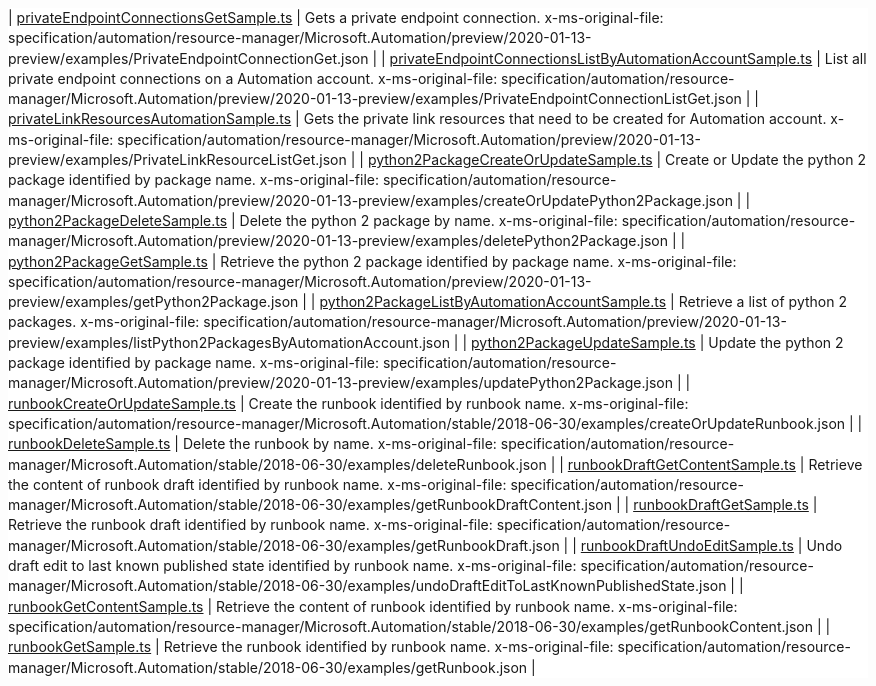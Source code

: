 | [privateEndpointConnectionsGetSample.ts][privateendpointconnectionsgetsample]                                           | Gets a private endpoint connection. x-ms-original-file: specification/automation/resource-manager/Microsoft.Automation/preview/2020-01-13-preview/examples/PrivateEndpointConnectionGet.json                                                                        |
| [privateEndpointConnectionsListByAutomationAccountSample.ts][privateendpointconnectionslistbyautomationaccountsample]   | List all private endpoint connections on a Automation account. x-ms-original-file: specification/automation/resource-manager/Microsoft.Automation/preview/2020-01-13-preview/examples/PrivateEndpointConnectionListGet.json                                         |
| [privateLinkResourcesAutomationSample.ts][privatelinkresourcesautomationsample]                                         | Gets the private link resources that need to be created for Automation account. x-ms-original-file: specification/automation/resource-manager/Microsoft.Automation/preview/2020-01-13-preview/examples/PrivateLinkResourceListGet.json                              |
| [python2PackageCreateOrUpdateSample.ts][python2packagecreateorupdatesample]                                             | Create or Update the python 2 package identified by package name. x-ms-original-file: specification/automation/resource-manager/Microsoft.Automation/preview/2020-01-13-preview/examples/createOrUpdatePython2Package.json                                          |
| [python2PackageDeleteSample.ts][python2packagedeletesample]                                                             | Delete the python 2 package by name. x-ms-original-file: specification/automation/resource-manager/Microsoft.Automation/preview/2020-01-13-preview/examples/deletePython2Package.json                                                                               |
| [python2PackageGetSample.ts][python2packagegetsample]                                                                   | Retrieve the python 2 package identified by package name. x-ms-original-file: specification/automation/resource-manager/Microsoft.Automation/preview/2020-01-13-preview/examples/getPython2Package.json                                                             |
| [python2PackageListByAutomationAccountSample.ts][python2packagelistbyautomationaccountsample]                           | Retrieve a list of python 2 packages. x-ms-original-file: specification/automation/resource-manager/Microsoft.Automation/preview/2020-01-13-preview/examples/listPython2PackagesByAutomationAccount.json                                                            |
| [python2PackageUpdateSample.ts][python2packageupdatesample]                                                             | Update the python 2 package identified by package name. x-ms-original-file: specification/automation/resource-manager/Microsoft.Automation/preview/2020-01-13-preview/examples/updatePython2Package.json                                                            |
| [runbookCreateOrUpdateSample.ts][runbookcreateorupdatesample]                                                           | Create the runbook identified by runbook name. x-ms-original-file: specification/automation/resource-manager/Microsoft.Automation/stable/2018-06-30/examples/createOrUpdateRunbook.json                                                                             |
| [runbookDeleteSample.ts][runbookdeletesample]                                                                           | Delete the runbook by name. x-ms-original-file: specification/automation/resource-manager/Microsoft.Automation/stable/2018-06-30/examples/deleteRunbook.json                                                                                                        |
| [runbookDraftGetContentSample.ts][runbookdraftgetcontentsample]                                                         | Retrieve the content of runbook draft identified by runbook name. x-ms-original-file: specification/automation/resource-manager/Microsoft.Automation/stable/2018-06-30/examples/getRunbookDraftContent.json                                                         |
| [runbookDraftGetSample.ts][runbookdraftgetsample]                                                                       | Retrieve the runbook draft identified by runbook name. x-ms-original-file: specification/automation/resource-manager/Microsoft.Automation/stable/2018-06-30/examples/getRunbookDraft.json                                                                           |
| [runbookDraftUndoEditSample.ts][runbookdraftundoeditsample]                                                             | Undo draft edit to last known published state identified by runbook name. x-ms-original-file: specification/automation/resource-manager/Microsoft.Automation/stable/2018-06-30/examples/undoDraftEditToLastKnownPublishedState.json                                 |
| [runbookGetContentSample.ts][runbookgetcontentsample]                                                                   | Retrieve the content of runbook identified by runbook name. x-ms-original-file: specification/automation/resource-manager/Microsoft.Automation/stable/2018-06-30/examples/getRunbookContent.json                                                                    |
| [runbookGetSample.ts][runbookgetsample]                                                                                 | Retrieve the runbook identified by runbook name. x-ms-original-file: specification/automation/resource-manager/Microsoft.Automation/stable/2018-06-30/examples/getRunbook.json                                                                                      |

[activitygetsample]: https://github.com/Azure/azure-sdk-for-js/blob/main/sdk/automation/arm-automation/samples/v11-beta/typescript/src/activityGetSample.ts
[activitylistbymodulesample]: https://github.com/Azure/azure-sdk-for-js/blob/main/sdk/automation/arm-automation/samples/v11-beta/typescript/src/activityListByModuleSample.ts
[agentregistrationinformationgetsample]: https://github.com/Azure/azure-sdk-for-js/blob/main/sdk/automation/arm-automation/samples/v11-beta/typescript/src/agentRegistrationInformationGetSample.ts
[agentregistrationinformationregeneratekeysample]: https://github.com/Azure/azure-sdk-for-js/blob/main/sdk/automation/arm-automation/samples/v11-beta/typescript/src/agentRegistrationInformationRegenerateKeySample.ts
[automationaccountcreateorupdatesample]: https://github.com/Azure/azure-sdk-for-js/blob/main/sdk/automation/arm-automation/samples/v11-beta/typescript/src/automationAccountCreateOrUpdateSample.ts
[automationaccountdeletesample]: https://github.com/Azure/azure-sdk-for-js/blob/main/sdk/automation/arm-automation/samples/v11-beta/typescript/src/automationAccountDeleteSample.ts
[automationaccountgetsample]: https://github.com/Azure/azure-sdk-for-js/blob/main/sdk/automation/arm-automation/samples/v11-beta/typescript/src/automationAccountGetSample.ts
[automationaccountlistbyresourcegroupsample]: https://github.com/Azure/azure-sdk-for-js/blob/main/sdk/automation/arm-automation/samples/v11-beta/typescript/src/automationAccountListByResourceGroupSample.ts
[automationaccountlistsample]: https://github.com/Azure/azure-sdk-for-js/blob/main/sdk/automation/arm-automation/samples/v11-beta/typescript/src/automationAccountListSample.ts
[automationaccountupdatesample]: https://github.com/Azure/azure-sdk-for-js/blob/main/sdk/automation/arm-automation/samples/v11-beta/typescript/src/automationAccountUpdateSample.ts
[certificatecreateorupdatesample]: https://github.com/Azure/azure-sdk-for-js/blob/main/sdk/automation/arm-automation/samples/v11-beta/typescript/src/certificateCreateOrUpdateSample.ts
[certificatedeletesample]: https://github.com/Azure/azure-sdk-for-js/blob/main/sdk/automation/arm-automation/samples/v11-beta/typescript/src/certificateDeleteSample.ts
[certificategetsample]: https://github.com/Azure/azure-sdk-for-js/blob/main/sdk/automation/arm-automation/samples/v11-beta/typescript/src/certificateGetSample.ts
[certificatelistbyautomationaccountsample]: https://github.com/Azure/azure-sdk-for-js/blob/main/sdk/automation/arm-automation/samples/v11-beta/typescript/src/certificateListByAutomationAccountSample.ts
[certificateupdatesample]: https://github.com/Azure/azure-sdk-for-js/blob/main/sdk/automation/arm-automation/samples/v11-beta/typescript/src/certificateUpdateSample.ts
[connectioncreateorupdatesample]: https://github.com/Azure/azure-sdk-for-js/blob/main/sdk/automation/arm-automation/samples/v11-beta/typescript/src/connectionCreateOrUpdateSample.ts
[connectiondeletesample]: https://github.com/Azure/azure-sdk-for-js/blob/main/sdk/automation/arm-automation/samples/v11-beta/typescript/src/connectionDeleteSample.ts
[connectiongetsample]: https://github.com/Azure/azure-sdk-for-js/blob/main/sdk/automation/arm-automation/samples/v11-beta/typescript/src/connectionGetSample.ts
[connectionlistbyautomationaccountsample]: https://github.com/Azure/azure-sdk-for-js/blob/main/sdk/automation/arm-automation/samples/v11-beta/typescript/src/connectionListByAutomationAccountSample.ts
[connectiontypecreateorupdatesample]: https://github.com/Azure/azure-sdk-for-js/blob/main/sdk/automation/arm-automation/samples/v11-beta/typescript/src/connectionTypeCreateOrUpdateSample.ts
[connectiontypedeletesample]: https://github.com/Azure/azure-sdk-for-js/blob/main/sdk/automation/arm-automation/samples/v11-beta/typescript/src/connectionTypeDeleteSample.ts
[connectiontypegetsample]: https://github.com/Azure/azure-sdk-for-js/blob/main/sdk/automation/arm-automation/samples/v11-beta/typescript/src/connectionTypeGetSample.ts
[connectiontypelistbyautomationaccountsample]: https://github.com/Azure/azure-sdk-for-js/blob/main/sdk/automation/arm-automation/samples/v11-beta/typescript/src/connectionTypeListByAutomationAccountSample.ts
[connectionupdatesample]: https://github.com/Azure/azure-sdk-for-js/blob/main/sdk/automation/arm-automation/samples/v11-beta/typescript/src/connectionUpdateSample.ts
[convertgraphrunbookcontentsample]: https://github.com/Azure/azure-sdk-for-js/blob/main/sdk/automation/arm-automation/samples/v11-beta/typescript/src/convertGraphRunbookContentSample.ts
[credentialcreateorupdatesample]: https://github.com/Azure/azure-sdk-for-js/blob/main/sdk/automation/arm-automation/samples/v11-beta/typescript/src/credentialCreateOrUpdateSample.ts
[credentialdeletesample]: https://github.com/Azure/azure-sdk-for-js/blob/main/sdk/automation/arm-automation/samples/v11-beta/typescript/src/credentialDeleteSample.ts
[credentialgetsample]: https://github.com/Azure/azure-sdk-for-js/blob/main/sdk/automation/arm-automation/samples/v11-beta/typescript/src/credentialGetSample.ts
[credentiallistbyautomationaccountsample]: https://github.com/Azure/azure-sdk-for-js/blob/main/sdk/automation/arm-automation/samples/v11-beta/typescript/src/credentialListByAutomationAccountSample.ts
[credentialupdatesample]: https://github.com/Azure/azure-sdk-for-js/blob/main/sdk/automation/arm-automation/samples/v11-beta/typescript/src/credentialUpdateSample.ts
[deletedautomationaccountslistbysubscriptionsample]: https://github.com/Azure/azure-sdk-for-js/blob/main/sdk/automation/arm-automation/samples/v11-beta/typescript/src/deletedAutomationAccountsListBySubscriptionSample.ts
[dsccompilationjobcreatesample]: https://github.com/Azure/azure-sdk-for-js/blob/main/sdk/automation/arm-automation/samples/v11-beta/typescript/src/dscCompilationJobCreateSample.ts
[dsccompilationjobgetsample]: https://github.com/Azure/azure-sdk-for-js/blob/main/sdk/automation/arm-automation/samples/v11-beta/typescript/src/dscCompilationJobGetSample.ts
[dsccompilationjobgetstreamsample]: https://github.com/Azure/azure-sdk-for-js/blob/main/sdk/automation/arm-automation/samples/v11-beta/typescript/src/dscCompilationJobGetStreamSample.ts
[dsccompilationjoblistbyautomationaccountsample]: https://github.com/Azure/azure-sdk-for-js/blob/main/sdk/automation/arm-automation/samples/v11-beta/typescript/src/dscCompilationJobListByAutomationAccountSample.ts
[dsccompilationjobstreamlistbyjobsample]: https://github.com/Azure/azure-sdk-for-js/blob/main/sdk/automation/arm-automation/samples/v11-beta/typescript/src/dscCompilationJobStreamListByJobSample.ts
[dscconfigurationdeletesample]: https://github.com/Azure/azure-sdk-for-js/blob/main/sdk/automation/arm-automation/samples/v11-beta/typescript/src/dscConfigurationDeleteSample.ts
[dscconfigurationgetcontentsample]: https://github.com/Azure/azure-sdk-for-js/blob/main/sdk/automation/arm-automation/samples/v11-beta/typescript/src/dscConfigurationGetContentSample.ts
[dscconfigurationgetsample]: https://github.com/Azure/azure-sdk-for-js/blob/main/sdk/automation/arm-automation/samples/v11-beta/typescript/src/dscConfigurationGetSample.ts
[dscconfigurationlistbyautomationaccountsample]: https://github.com/Azure/azure-sdk-for-js/blob/main/sdk/automation/arm-automation/samples/v11-beta/typescript/src/dscConfigurationListByAutomationAccountSample.ts
[dscnodeconfigurationcreateorupdatesample]: https://github.com/Azure/azure-sdk-for-js/blob/main/sdk/automation/arm-automation/samples/v11-beta/typescript/src/dscNodeConfigurationCreateOrUpdateSample.ts
[dscnodeconfigurationdeletesample]: https://github.com/Azure/azure-sdk-for-js/blob/main/sdk/automation/arm-automation/samples/v11-beta/typescript/src/dscNodeConfigurationDeleteSample.ts
[dscnodeconfigurationgetsample]: https://github.com/Azure/azure-sdk-for-js/blob/main/sdk/automation/arm-automation/samples/v11-beta/typescript/src/dscNodeConfigurationGetSample.ts
[dscnodeconfigurationlistbyautomationaccountsample]: https://github.com/Azure/azure-sdk-for-js/blob/main/sdk/automation/arm-automation/samples/v11-beta/typescript/src/dscNodeConfigurationListByAutomationAccountSample.ts
[dscnodedeletesample]: https://github.com/Azure/azure-sdk-for-js/blob/main/sdk/automation/arm-automation/samples/v11-beta/typescript/src/dscNodeDeleteSample.ts
[dscnodegetsample]: https://github.com/Azure/azure-sdk-for-js/blob/main/sdk/automation/arm-automation/samples/v11-beta/typescript/src/dscNodeGetSample.ts
[dscnodelistbyautomationaccountsample]: https://github.com/Azure/azure-sdk-for-js/blob/main/sdk/automation/arm-automation/samples/v11-beta/typescript/src/dscNodeListByAutomationAccountSample.ts
[dscnodeupdatesample]: https://github.com/Azure/azure-sdk-for-js/blob/main/sdk/automation/arm-automation/samples/v11-beta/typescript/src/dscNodeUpdateSample.ts
[fieldslistbytypesample]: https://github.com/Azure/azure-sdk-for-js/blob/main/sdk/automation/arm-automation/samples/v11-beta/typescript/src/fieldsListByTypeSample.ts
[hybridrunbookworkergroupcreatesample]: https://github.com/Azure/azure-sdk-for-js/blob/main/sdk/automation/arm-automation/samples/v11-beta/typescript/src/hybridRunbookWorkerGroupCreateSample.ts
[hybridrunbookworkergroupdeletesample]: https://github.com/Azure/azure-sdk-for-js/blob/main/sdk/automation/arm-automation/samples/v11-beta/typescript/src/hybridRunbookWorkerGroupDeleteSample.ts
[hybridrunbookworkergroupgetsample]: https://github.com/Azure/azure-sdk-for-js/blob/main/sdk/automation/arm-automation/samples/v11-beta/typescript/src/hybridRunbookWorkerGroupGetSample.ts
[hybridrunbookworkergrouplistbyautomationaccountsample]: https://github.com/Azure/azure-sdk-for-js/blob/main/sdk/automation/arm-automation/samples/v11-beta/typescript/src/hybridRunbookWorkerGroupListByAutomationAccountSample.ts
[hybridrunbookworkergroupupdatesample]: https://github.com/Azure/azure-sdk-for-js/blob/main/sdk/automation/arm-automation/samples/v11-beta/typescript/src/hybridRunbookWorkerGroupUpdateSample.ts
[hybridrunbookworkerscreatesample]: https://github.com/Azure/azure-sdk-for-js/blob/main/sdk/automation/arm-automation/samples/v11-beta/typescript/src/hybridRunbookWorkersCreateSample.ts
[hybridrunbookworkersdeletesample]: https://github.com/Azure/azure-sdk-for-js/blob/main/sdk/automation/arm-automation/samples/v11-beta/typescript/src/hybridRunbookWorkersDeleteSample.ts
[hybridrunbookworkersgetsample]: https://github.com/Azure/azure-sdk-for-js/blob/main/sdk/automation/arm-automation/samples/v11-beta/typescript/src/hybridRunbookWorkersGetSample.ts
[hybridrunbookworkerslistbyhybridrunbookworkergroupsample]: https://github.com/Azure/azure-sdk-for-js/blob/main/sdk/automation/arm-automation/samples/v11-beta/typescript/src/hybridRunbookWorkersListByHybridRunbookWorkerGroupSample.ts
[hybridrunbookworkersmovesample]: https://github.com/Azure/azure-sdk-for-js/blob/main/sdk/automation/arm-automation/samples/v11-beta/typescript/src/hybridRunbookWorkersMoveSample.ts
[jobcreatesample]: https://github.com/Azure/azure-sdk-for-js/blob/main/sdk/automation/arm-automation/samples/v11-beta/typescript/src/jobCreateSample.ts
[jobgetoutputsample]: https://github.com/Azure/azure-sdk-for-js/blob/main/sdk/automation/arm-automation/samples/v11-beta/typescript/src/jobGetOutputSample.ts
[jobgetrunbookcontentsample]: https://github.com/Azure/azure-sdk-for-js/blob/main/sdk/automation/arm-automation/samples/v11-beta/typescript/src/jobGetRunbookContentSample.ts
[jobgetsample]: https://github.com/Azure/azure-sdk-for-js/blob/main/sdk/automation/arm-automation/samples/v11-beta/typescript/src/jobGetSample.ts
[joblistbyautomationaccountsample]: https://github.com/Azure/azure-sdk-for-js/blob/main/sdk/automation/arm-automation/samples/v11-beta/typescript/src/jobListByAutomationAccountSample.ts
[jobresumesample]: https://github.com/Azure/azure-sdk-for-js/blob/main/sdk/automation/arm-automation/samples/v11-beta/typescript/src/jobResumeSample.ts
[jobschedulecreatesample]: https://github.com/Azure/azure-sdk-for-js/blob/main/sdk/automation/arm-automation/samples/v11-beta/typescript/src/jobScheduleCreateSample.ts
[jobscheduledeletesample]: https://github.com/Azure/azure-sdk-for-js/blob/main/sdk/automation/arm-automation/samples/v11-beta/typescript/src/jobScheduleDeleteSample.ts
[jobschedulegetsample]: https://github.com/Azure/azure-sdk-for-js/blob/main/sdk/automation/arm-automation/samples/v11-beta/typescript/src/jobScheduleGetSample.ts
[jobschedulelistbyautomationaccountsample]: https://github.com/Azure/azure-sdk-for-js/blob/main/sdk/automation/arm-automation/samples/v11-beta/typescript/src/jobScheduleListByAutomationAccountSample.ts
[jobstopsample]: https://github.com/Azure/azure-sdk-for-js/blob/main/sdk/automation/arm-automation/samples/v11-beta/typescript/src/jobStopSample.ts
[jobstreamgetsample]: https://github.com/Azure/azure-sdk-for-js/blob/main/sdk/automation/arm-automation/samples/v11-beta/typescript/src/jobStreamGetSample.ts
[jobstreamlistbyjobsample]: https://github.com/Azure/azure-sdk-for-js/blob/main/sdk/automation/arm-automation/samples/v11-beta/typescript/src/jobStreamListByJobSample.ts
[jobsuspendsample]: https://github.com/Azure/azure-sdk-for-js/blob/main/sdk/automation/arm-automation/samples/v11-beta/typescript/src/jobSuspendSample.ts
[keyslistbyautomationaccountsample]: https://github.com/Azure/azure-sdk-for-js/blob/main/sdk/automation/arm-automation/samples/v11-beta/typescript/src/keysListByAutomationAccountSample.ts
[linkedworkspacegetsample]: https://github.com/Azure/azure-sdk-for-js/blob/main/sdk/automation/arm-automation/samples/v11-beta/typescript/src/linkedWorkspaceGetSample.ts
[modulecreateorupdatesample]: https://github.com/Azure/azure-sdk-for-js/blob/main/sdk/automation/arm-automation/samples/v11-beta/typescript/src/moduleCreateOrUpdateSample.ts
[moduledeletesample]: https://github.com/Azure/azure-sdk-for-js/blob/main/sdk/automation/arm-automation/samples/v11-beta/typescript/src/moduleDeleteSample.ts
[modulegetsample]: https://github.com/Azure/azure-sdk-for-js/blob/main/sdk/automation/arm-automation/samples/v11-beta/typescript/src/moduleGetSample.ts
[modulelistbyautomationaccountsample]: https://github.com/Azure/azure-sdk-for-js/blob/main/sdk/automation/arm-automation/samples/v11-beta/typescript/src/moduleListByAutomationAccountSample.ts
[moduleupdatesample]: https://github.com/Azure/azure-sdk-for-js/blob/main/sdk/automation/arm-automation/samples/v11-beta/typescript/src/moduleUpdateSample.ts
[nodecountinformationgetsample]: https://github.com/Azure/azure-sdk-for-js/blob/main/sdk/automation/arm-automation/samples/v11-beta/typescript/src/nodeCountInformationGetSample.ts
[nodereportsgetcontentsample]: https://github.com/Azure/azure-sdk-for-js/blob/main/sdk/automation/arm-automation/samples/v11-beta/typescript/src/nodeReportsGetContentSample.ts
[nodereportsgetsample]: https://github.com/Azure/azure-sdk-for-js/blob/main/sdk/automation/arm-automation/samples/v11-beta/typescript/src/nodeReportsGetSample.ts
[nodereportslistbynodesample]: https://github.com/Azure/azure-sdk-for-js/blob/main/sdk/automation/arm-automation/samples/v11-beta/typescript/src/nodeReportsListByNodeSample.ts
[objectdatatypeslistfieldsbymoduleandtypesample]: https://github.com/Azure/azure-sdk-for-js/blob/main/sdk/automation/arm-automation/samples/v11-beta/typescript/src/objectDataTypesListFieldsByModuleAndTypeSample.ts
[objectdatatypeslistfieldsbytypesample]: https://github.com/Azure/azure-sdk-for-js/blob/main/sdk/automation/arm-automation/samples/v11-beta/typescript/src/objectDataTypesListFieldsByTypeSample.ts
[privateendpointconnectionscreateorupdatesample]: https://github.com/Azure/azure-sdk-for-js/blob/main/sdk/automation/arm-automation/samples/v11-beta/typescript/src/privateEndpointConnectionsCreateOrUpdateSample.ts
[privateendpointconnectionsdeletesample]: https://github.com/Azure/azure-sdk-for-js/blob/main/sdk/automation/arm-automation/samples/v11-beta/typescript/src/privateEndpointConnectionsDeleteSample.ts
[privateendpointconnectionsgetsample]: https://github.com/Azure/azure-sdk-for-js/blob/main/sdk/automation/arm-automation/samples/v11-beta/typescript/src/privateEndpointConnectionsGetSample.ts
[privateendpointconnectionslistbyautomationaccountsample]: https://github.com/Azure/azure-sdk-for-js/blob/main/sdk/automation/arm-automation/samples/v11-beta/typescript/src/privateEndpointConnectionsListByAutomationAccountSample.ts
[privatelinkresourcesautomationsample]: https://github.com/Azure/azure-sdk-for-js/blob/main/sdk/automation/arm-automation/samples/v11-beta/typescript/src/privateLinkResourcesAutomationSample.ts
[python2packagecreateorupdatesample]: https://github.com/Azure/azure-sdk-for-js/blob/main/sdk/automation/arm-automation/samples/v11-beta/typescript/src/python2PackageCreateOrUpdateSample.ts
[python2packagedeletesample]: https://github.com/Azure/azure-sdk-for-js/blob/main/sdk/automation/arm-automation/samples/v11-beta/typescript/src/python2PackageDeleteSample.ts
[python2packagegetsample]: https://github.com/Azure/azure-sdk-for-js/blob/main/sdk/automation/arm-automation/samples/v11-beta/typescript/src/python2PackageGetSample.ts
[python2packagelistbyautomationaccountsample]: https://github.com/Azure/azure-sdk-for-js/blob/main/sdk/automation/arm-automation/samples/v11-beta/typescript/src/python2PackageListByAutomationAccountSample.ts
[python2packageupdatesample]: https://github.com/Azure/azure-sdk-for-js/blob/main/sdk/automation/arm-automation/samples/v11-beta/typescript/src/python2PackageUpdateSample.ts
[runbookcreateorupdatesample]: https://github.com/Azure/azure-sdk-for-js/blob/main/sdk/automation/arm-automation/samples/v11-beta/typescript/src/runbookCreateOrUpdateSample.ts
[runbookdeletesample]: https://github.com/Azure/azure-sdk-for-js/blob/main/sdk/automation/arm-automation/samples/v11-beta/typescript/src/runbookDeleteSample.ts
[runbookdraftgetcontentsample]: https://github.com/Azure/azure-sdk-for-js/blob/main/sdk/automation/arm-automation/samples/v11-beta/typescript/src/runbookDraftGetContentSample.ts
[runbookdraftgetsample]: https://github.com/Azure/azure-sdk-for-js/blob/main/sdk/automation/arm-automation/samples/v11-beta/typescript/src/runbookDraftGetSample.ts
[runbookdraftundoeditsample]: https://github.com/Azure/azure-sdk-for-js/blob/main/sdk/automation/arm-automation/samples/v11-beta/typescript/src/runbookDraftUndoEditSample.ts
[runbookgetcontentsample]: https://github.com/Azure/azure-sdk-for-js/blob/main/sdk/automation/arm-automation/samples/v11-beta/typescript/src/runbookGetContentSample.ts
[runbookgetsample]: https://github.com/Azure/azure-sdk-for-js/blob/main/sdk/automation/arm-automation/samples/v11-beta/typescript/src/runbookGetSample.ts
[runbooklistbyautomationaccountsample]: https://github.com/Azure/azure-sdk-for-js/blob/main/sdk/automation/arm-automation/samples/v11-beta/typescript/src/runbookListByAutomationAccountSample.ts
[runbookpublishsample]: https://github.com/Azure/azure-sdk-for-js/blob/main/sdk/automation/arm-automation/samples/v11-beta/typescript/src/runbookPublishSample.ts
[runbookupdatesample]: https://github.com/Azure/azure-sdk-for-js/blob/main/sdk/automation/arm-automation/samples/v11-beta/typescript/src/runbookUpdateSample.ts
[schedulecreateorupdatesample]: https://github.com/Azure/azure-sdk-for-js/blob/main/sdk/automation/arm-automation/samples/v11-beta/typescript/src/scheduleCreateOrUpdateSample.ts
[scheduledeletesample]: https://github.com/Azure/azure-sdk-for-js/blob/main/sdk/automation/arm-automation/samples/v11-beta/typescript/src/scheduleDeleteSample.ts
[schedulegetsample]: https://github.com/Azure/azure-sdk-for-js/blob/main/sdk/automation/arm-automation/samples/v11-beta/typescript/src/scheduleGetSample.ts
[schedulelistbyautomationaccountsample]: https://github.com/Azure/azure-sdk-for-js/blob/main/sdk/automation/arm-automation/samples/v11-beta/typescript/src/scheduleListByAutomationAccountSample.ts
[scheduleupdatesample]: https://github.com/Azure/azure-sdk-for-js/blob/main/sdk/automation/arm-automation/samples/v11-beta/typescript/src/scheduleUpdateSample.ts
[softwareupdateconfigurationmachinerunsgetbyidsample]: https://github.com/Azure/azure-sdk-for-js/blob/main/sdk/automation/arm-automation/samples/v11-beta/typescript/src/softwareUpdateConfigurationMachineRunsGetByIdSample.ts
[softwareupdateconfigurationmachinerunslistsample]: https://github.com/Azure/azure-sdk-for-js/blob/main/sdk/automation/arm-automation/samples/v11-beta/typescript/src/softwareUpdateConfigurationMachineRunsListSample.ts
[softwareupdateconfigurationrunsgetbyidsample]: https://github.com/Azure/azure-sdk-for-js/blob/main/sdk/automation/arm-automation/samples/v11-beta/typescript/src/softwareUpdateConfigurationRunsGetByIdSample.ts
[softwareupdateconfigurationrunslistsample]: https://github.com/Azure/azure-sdk-for-js/blob/main/sdk/automation/arm-automation/samples/v11-beta/typescript/src/softwareUpdateConfigurationRunsListSample.ts
[softwareupdateconfigurationscreatesample]: https://github.com/Azure/azure-sdk-for-js/blob/main/sdk/automation/arm-automation/samples/v11-beta/typescript/src/softwareUpdateConfigurationsCreateSample.ts
[softwareupdateconfigurationsdeletesample]: https://github.com/Azure/azure-sdk-for-js/blob/main/sdk/automation/arm-automation/samples/v11-beta/typescript/src/softwareUpdateConfigurationsDeleteSample.ts
[softwareupdateconfigurationsgetbynamesample]: https://github.com/Azure/azure-sdk-for-js/blob/main/sdk/automation/arm-automation/samples/v11-beta/typescript/src/softwareUpdateConfigurationsGetByNameSample.ts
[softwareupdateconfigurationslistsample]: https://github.com/Azure/azure-sdk-for-js/blob/main/sdk/automation/arm-automation/samples/v11-beta/typescript/src/softwareUpdateConfigurationsListSample.ts
[sourcecontrolcreateorupdatesample]: https://github.com/Azure/azure-sdk-for-js/blob/main/sdk/automation/arm-automation/samples/v11-beta/typescript/src/sourceControlCreateOrUpdateSample.ts
[sourcecontroldeletesample]: https://github.com/Azure/azure-sdk-for-js/blob/main/sdk/automation/arm-automation/samples/v11-beta/typescript/src/sourceControlDeleteSample.ts
[sourcecontrolgetsample]: https://github.com/Azure/azure-sdk-for-js/blob/main/sdk/automation/arm-automation/samples/v11-beta/typescript/src/sourceControlGetSample.ts
[sourcecontrollistbyautomationaccountsample]: https://github.com/Azure/azure-sdk-for-js/blob/main/sdk/automation/arm-automation/samples/v11-beta/typescript/src/sourceControlListByAutomationAccountSample.ts
[sourcecontrolsyncjobcreatesample]: https://github.com/Azure/azure-sdk-for-js/blob/main/sdk/automation/arm-automation/samples/v11-beta/typescript/src/sourceControlSyncJobCreateSample.ts
[sourcecontrolsyncjobgetsample]: https://github.com/Azure/azure-sdk-for-js/blob/main/sdk/automation/arm-automation/samples/v11-beta/typescript/src/sourceControlSyncJobGetSample.ts
[sourcecontrolsyncjoblistbyautomationaccountsample]: https://github.com/Azure/azure-sdk-for-js/blob/main/sdk/automation/arm-automation/samples/v11-beta/typescript/src/sourceControlSyncJobListByAutomationAccountSample.ts
[sourcecontrolsyncjobstreamsgetsample]: https://github.com/Azure/azure-sdk-for-js/blob/main/sdk/automation/arm-automation/samples/v11-beta/typescript/src/sourceControlSyncJobStreamsGetSample.ts
[sourcecontrolsyncjobstreamslistbysyncjobsample]: https://github.com/Azure/azure-sdk-for-js/blob/main/sdk/automation/arm-automation/samples/v11-beta/typescript/src/sourceControlSyncJobStreamsListBySyncJobSample.ts
[sourcecontrolupdatesample]: https://github.com/Azure/azure-sdk-for-js/blob/main/sdk/automation/arm-automation/samples/v11-beta/typescript/src/sourceControlUpdateSample.ts
[statisticslistbyautomationaccountsample]: https://github.com/Azure/azure-sdk-for-js/blob/main/sdk/automation/arm-automation/samples/v11-beta/typescript/src/statisticsListByAutomationAccountSample.ts
[testjobcreatesample]: https://github.com/Azure/azure-sdk-for-js/blob/main/sdk/automation/arm-automation/samples/v11-beta/typescript/src/testJobCreateSample.ts
[testjobgetsample]: https://github.com/Azure/azure-sdk-for-js/blob/main/sdk/automation/arm-automation/samples/v11-beta/typescript/src/testJobGetSample.ts
[testjobresumesample]: https://github.com/Azure/azure-sdk-for-js/blob/main/sdk/automation/arm-automation/samples/v11-beta/typescript/src/testJobResumeSample.ts
[testjobstopsample]: https://github.com/Azure/azure-sdk-for-js/blob/main/sdk/automation/arm-automation/samples/v11-beta/typescript/src/testJobStopSample.ts
[testjobstreamsgetsample]: https://github.com/Azure/azure-sdk-for-js/blob/main/sdk/automation/arm-automation/samples/v11-beta/typescript/src/testJobStreamsGetSample.ts
[testjobstreamslistbytestjobsample]: https://github.com/Azure/azure-sdk-for-js/blob/main/sdk/automation/arm-automation/samples/v11-beta/typescript/src/testJobStreamsListByTestJobSample.ts
[testjobsuspendsample]: https://github.com/Azure/azure-sdk-for-js/blob/main/sdk/automation/arm-automation/samples/v11-beta/typescript/src/testJobSuspendSample.ts
[usageslistbyautomationaccountsample]: https://github.com/Azure/azure-sdk-for-js/blob/main/sdk/automation/arm-automation/samples/v11-beta/typescript/src/usagesListByAutomationAccountSample.ts
[variablecreateorupdatesample]: https://github.com/Azure/azure-sdk-for-js/blob/main/sdk/automation/arm-automation/samples/v11-beta/typescript/src/variableCreateOrUpdateSample.ts
[variabledeletesample]: https://github.com/Azure/azure-sdk-for-js/blob/main/sdk/automation/arm-automation/samples/v11-beta/typescript/src/variableDeleteSample.ts
[variablegetsample]: https://github.com/Azure/azure-sdk-for-js/blob/main/sdk/automation/arm-automation/samples/v11-beta/typescript/src/variableGetSample.ts
[variablelistbyautomationaccountsample]: https://github.com/Azure/azure-sdk-for-js/blob/main/sdk/automation/arm-automation/samples/v11-beta/typescript/src/variableListByAutomationAccountSample.ts
[variableupdatesample]: https://github.com/Azure/azure-sdk-for-js/blob/main/sdk/automation/arm-automation/samples/v11-beta/typescript/src/variableUpdateSample.ts
[watchercreateorupdatesample]: https://github.com/Azure/azure-sdk-for-js/blob/main/sdk/automation/arm-automation/samples/v11-beta/typescript/src/watcherCreateOrUpdateSample.ts
[watcherdeletesample]: https://github.com/Azure/azure-sdk-for-js/blob/main/sdk/automation/arm-automation/samples/v11-beta/typescript/src/watcherDeleteSample.ts
[watchergetsample]: https://github.com/Azure/azure-sdk-for-js/blob/main/sdk/automation/arm-automation/samples/v11-beta/typescript/src/watcherGetSample.ts
[watcherlistbyautomationaccountsample]: https://github.com/Azure/azure-sdk-for-js/blob/main/sdk/automation/arm-automation/samples/v11-beta/typescript/src/watcherListByAutomationAccountSample.ts
[watcherstartsample]: https://github.com/Azure/azure-sdk-for-js/blob/main/sdk/automation/arm-automation/samples/v11-beta/typescript/src/watcherStartSample.ts
[watcherstopsample]: https://github.com/Azure/azure-sdk-for-js/blob/main/sdk/automation/arm-automation/samples/v11-beta/typescript/src/watcherStopSample.ts
[watcherupdatesample]: https://github.com/Azure/azure-sdk-for-js/blob/main/sdk/automation/arm-automation/samples/v11-beta/typescript/src/watcherUpdateSample.ts
[webhookcreateorupdatesample]: https://github.com/Azure/azure-sdk-for-js/blob/main/sdk/automation/arm-automation/samples/v11-beta/typescript/src/webhookCreateOrUpdateSample.ts
[webhookdeletesample]: https://github.com/Azure/azure-sdk-for-js/blob/main/sdk/automation/arm-automation/samples/v11-beta/typescript/src/webhookDeleteSample.ts
[webhookgenerateurisample]: https://github.com/Azure/azure-sdk-for-js/blob/main/sdk/automation/arm-automation/samples/v11-beta/typescript/src/webhookGenerateUriSample.ts
[webhookgetsample]: https://github.com/Azure/azure-sdk-for-js/blob/main/sdk/automation/arm-automation/samples/v11-beta/typescript/src/webhookGetSample.ts
[webhooklistbyautomationaccountsample]: https://github.com/Azure/azure-sdk-for-js/blob/main/sdk/automation/arm-automation/samples/v11-beta/typescript/src/webhookListByAutomationAccountSample.ts
[webhookupdatesample]: https://github.com/Azure/azure-sdk-for-js/blob/main/sdk/automation/arm-automation/samples/v11-beta/typescript/src/webhookUpdateSample.ts
[apiref]: https://docs.microsoft.com/javascript/api/@azure/arm-automation?view=azure-node-preview
[freesub]: https://azure.microsoft.com/free/
[package]: https://github.com/Azure/azure-sdk-for-js/tree/main/sdk/automation/arm-automation/README.md
[typescript]: https://www.typescriptlang.org/docs/home.html